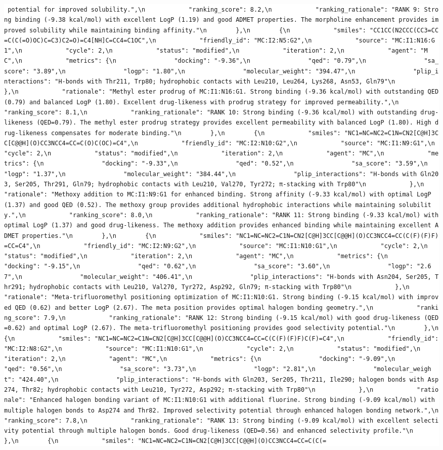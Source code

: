 ```
 potential for improved solubility.",\n            "ranking_score": 8.2,\n            "ranking_rationale": "RANK 9: Strong binding (-9.38 kcal/mol) with excellent LogP (1.19) and good ADMET properties. The morpholine enhancement provides improved solubility while maintaining binding affinity."\n        },\n        {\n            "smiles": "CC1CC(N2CCC(CC3=CC=C(C(=O)OC)C=C3)C2=O)=C4[NH]C=CC4=C1OC",\n            "friendly_id": "MC:I2:N5:G2",\n            "source": "MC:I1:N16:G1",\n            "cycle": 2,\n            "status": "modified",\n            "iteration": 2,\n            "agent": "MC",\n            "metrics": {\n                "docking": "-9.36",\n                "qed": "0.79",\n                "sa_score": "3.89",\n                "logp": "1.80",\n                "molecular_weight": "394.47",\n                "plip_interactions": "H-bonds with Thr211, Trp80; hydrophobic contacts with Leu210, Leu264, Lys268, Asn53, Gln79"\n            },\n            "rationale": "Methyl ester prodrug of MC:I1:N16:G1. Strong binding (-9.36 kcal/mol) with outstanding QED (0.79) and balanced LogP (1.80). Excellent drug-likeness with prodrug strategy for improved permeability.",\n            "ranking_score": 8.1,\n            "ranking_rationale": "RANK 10: Strong binding (-9.36 kcal/mol) with outstanding drug-likeness (QED=0.79). The methyl ester prodrug strategy provides excellent permeability with balanced LogP (1.80). High drug-likeness compensates for moderate binding."\n        },\n        {\n            "smiles": "NC1=NC=NC2=C1N=CN2[C@H]3CC[C@@H](O)CC3NCC4=CC=C(O)C(OC)=C4",\n            "friendly_id": "MC:I2:N10:G2",\n            "source": "MC:I1:N9:G1",\n            "cycle": 2,\n            "status": "modified",\n            "iteration": 2,\n            "agent": "MC",\n            "metrics": {\n                "docking": "-9.33",\n                "qed": "0.52",\n                "sa_score": "3.59",\n                "logp": "1.37",\n                "molecular_weight": "384.44",\n                "plip_interactions": "H-bonds with Gln203, Ser205, Thr291, Gln79; hydrophobic contacts with Leu210, Val270, Tyr272; π-stacking with Trp80"\n            },\n            "rationale": "Methoxy addition to MC:I1:N9:G1 for enhanced binding. Strong affinity (-9.33 kcal/mol) with optimal LogP (1.37) and good QED (0.52). The methoxy group provides additional hydrophobic interactions while maintaining solubility.",\n            "ranking_score": 8.0,\n            "ranking_rationale": "RANK 11: Strong binding (-9.33 kcal/mol) with optimal LogP (1.37) and good drug-likeness. The methoxy addition provides enhanced binding while maintaining excellent ADMET properties."\n        },\n        {\n            "smiles": "NC1=NC=NC2=C1N=CN2[C@H]3CC[C@@H](O)CC3NCC4=CC(C(F)(F)F)=CC=C4",\n            "friendly_id": "MC:I2:N9:G2",\n            "source": "MC:I1:N10:G1",\n            "cycle": 2,\n            "status": "modified",\n            "iteration": 2,\n            "agent": "MC",\n            "metrics": {\n                "docking": "-9.15",\n                "qed": "0.62",\n                "sa_score": "3.60",\n                "logp": "2.67",\n                "molecular_weight": "406.41",\n                "plip_interactions": "H-bonds with Asn204, Ser205, Thr291; hydrophobic contacts with Leu210, Val270, Tyr272, Asp292, Gln79; π-stacking with Trp80"\n            },\n            "rationale": "Meta-trifluoromethyl positioning optimization of MC:I1:N10:G1. Strong binding (-9.15 kcal/mol) with improved QED (0.62) and better LogP (2.67). The meta position provides optimal halogen bonding geometry.",\n            "ranking_score": 7.9,\n            "ranking_rationale": "RANK 12: Strong binding (-9.15 kcal/mol) with good drug-likeness (QED=0.62) and optimal LogP (2.67). The meta-trifluoromethyl positioning provides good selectivity potential."\n        },\n        {\n            "smiles": "NC1=NC=NC2=C1N=CN2[C@H]3CC[C@@H](O)CC3NCC4=CC=C(C(F)(F)F)C(F)=C4",\n            "friendly_id": "MC:I2:N8:G2",\n            "source": "MC:I1:N10:G1",\n            "cycle": 2,\n            "status": "modified",\n            "iteration": 2,\n            "agent": "MC",\n            "metrics": {\n                "docking": "-9.09",\n                "qed": "0.56",\n                "sa_score": "3.73",\n                "logp": "2.81",\n                "molecular_weight": "424.40",\n                "plip_interactions": "H-bonds with Gln203, Ser205, Thr211, Ile290; halogen bonds with Asp274, Thr82; hydrophobic contacts with Leu210, Tyr272, Asp292; π-stacking with Trp80"\n            },\n            "rationale": "Enhanced halogen bonding variant of MC:I1:N10:G1 with additional fluorine. Strong binding (-9.09 kcal/mol) with multiple halogen bonds to Asp274 and Thr82. Improved selectivity potential through enhanced halogen bonding network.",\n            "ranking_score": 7.8,\n            "ranking_rationale": "RANK 13: Strong binding (-9.09 kcal/mol) with excellent selectivity potential through multiple halogen bonds. Good drug-likeness (QED=0.56) and enhanced selectivity profile."\n        },\n        {\n            "smiles": "NC1=NC=NC2=C1N=CN2[C@H]3CC[C@@H](O)CC3NCC4=CC=C(C(=